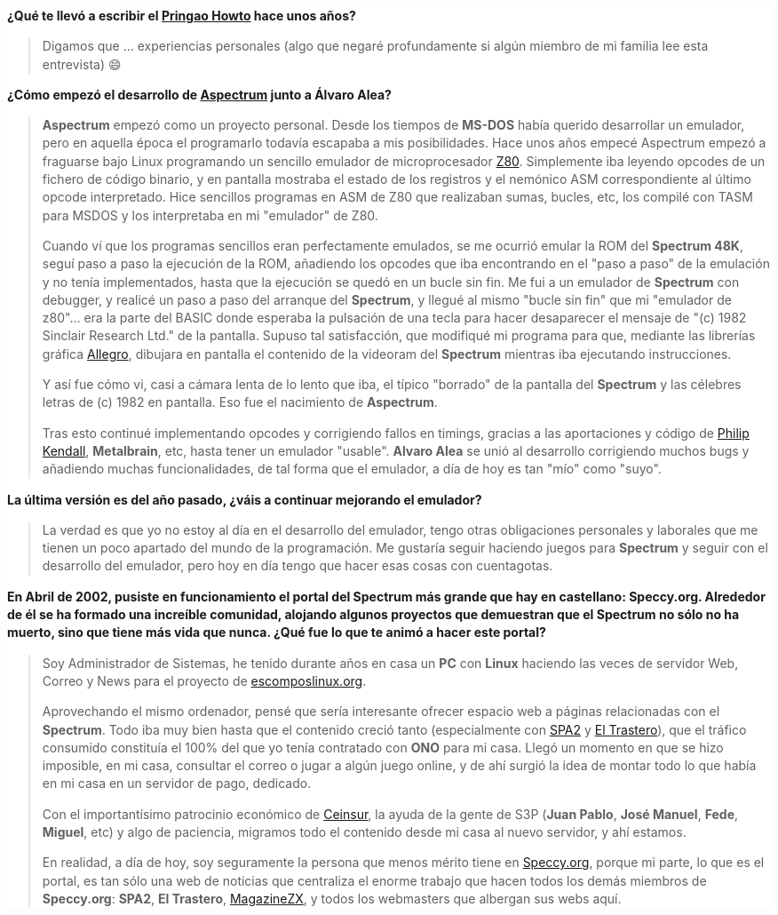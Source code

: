 **¿Qué te llevó a escribir el [Pringao Howto](http://www.sromero.org/linux/pringao/Pringao_Howto.html) hace unos años?**

> Digamos que ... experiencias personales (algo que negaré profundamente si algún miembro de mi familia lee esta entrevista) :smile:

**¿Cómo empezó el desarrollo de [Aspectrum](http://aspectrum.sourceforge.net/) junto a Álvaro Alea?**

> **Aspectrum** empezó como un proyecto personal. Desde los tiempos de **MS-DOS** había querido desarrollar un emulador, pero en aquella época el programarlo todavía escapaba a mis posibilidades. Hace unos años empecé Aspectrum empezó a fraguarse bajo Linux programando un sencillo emulador de microprocesador [Z80](http://es.wikipedia.org/wiki/Zilog_Z80). Simplemente iba leyendo opcodes de un fichero de código binario, y en pantalla mostraba el estado de los registros y el nemónico ASM correspondiente al último opcode interpretado. Hice sencillos programas en ASM de Z80 que realizaban sumas, bucles, etc, los compilé con TASM para MSDOS y los interpretaba en mi "emulador" de Z80.
> 
> Cuando ví que los programas sencillos eran perfectamente emulados, se me ocurrió emular la ROM del **Spectrum 48K**, seguí paso a paso la ejecución de la ROM, añadiendo los opcodes que iba encontrando en el "paso a paso" de la emulación y no tenía implementados, hasta que la ejecución se quedó en un bucle sin fin. Me fui a un emulador de **Spectrum** con debugger, y realicé un paso a paso del arranque del **Spectrum**, y llegué al mismo "bucle sin fin" que mi "emulador de z80"... era la parte del BASIC donde esperaba la pulsación de una tecla para hacer desaparecer el mensaje de "(c) 1982 Sinclair Research Ltd." de la pantalla. Supuso tal satisfacción, que modifiqué mi programa para que, mediante las librerías gráfica [Allegro](http://alleg.sourceforge.net/index.es.html), dibujara en pantalla el contenido de la videoram del **Spectrum** mientras iba ejecutando instrucciones.
> 
> Y así fue cómo vi, casi a cámara lenta de lo lento que iba, el típico "borrado" de la pantalla del **Spectrum** y las célebres letras de (c) 1982 en pantalla. Eso fue el nacimiento de **Aspectrum**.
> 
> Tras esto continué implementando opcodes y corrigiendo fallos en timings, gracias a las aportaciones y código de [Philip Kendall](http://www.shadowmagic.org.uk/), **Metalbrain**, etc, hasta tener un emulador "usable". **Alvaro Alea** se unió al desarrollo corrigiendo muchos bugs y añadiendo muchas funcionalidades, de tal forma que el emulador, a día de hoy es tan "mío" como "suyo".

**La última versión es del año pasado, ¿váis a continuar mejorando el emulador?**

> La verdad es que yo no estoy al día en el desarrollo del emulador, tengo otras obligaciones personales y laborales que me tienen un poco apartado del mundo de la programación. Me gustaría seguir haciendo juegos para **Spectrum** y seguir con el desarrollo del emulador, pero hoy en día tengo que hacer esas cosas con cuentagotas.

**En Abril de 2002, pusiste en funcionamiento el portal del Spectrum más grande que hay en castellano: Speccy.org. Alrededor de él se ha formado una increíble comunidad, alojando algunos proyectos que demuestran que el Spectrum no sólo no ha muerto, sino que tiene más vida que nunca. ¿Qué fue lo que te animó a hacer este portal?**

> Soy Administrador de Sistemas, he tenido durante años en casa un **PC** con **Linux** haciendo las veces de servidor Web, Correo y News para el proyecto de [escomposlinux.org](http://www.escomposlinux.org/sitio/).
> 
> Aprovechando el mismo ordenador, pensé que sería interesante ofrecer espacio web a páginas relacionadas con el **Spectrum**. Todo iba muy bien hasta que el contenido creció tanto (especialmente con [SPA2](http://www.speccy.org/spa2/) y [El Trastero](http://www.speccy.org/trastero/)), que el tráfico consumido constituía el 100% del que yo tenía contratado con **ONO** para mi casa. Llegó un momento en que se hizo imposible, en mi casa, consultar el correo o jugar a algún juego online, y de ahí surgió la idea de montar todo lo que había en mi casa en un servidor de pago, dedicado.
> 
> Con el importantísimo patrocinio económico de [Ceinsur](http://www.ceinsur.net/), la ayuda de la gente de S3P (**Juan Pablo**, **José Manuel**, **Fede**, **Miguel**, etc) y algo de paciencia, migramos todo el contenido desde mi casa al nuevo servidor, y ahí estamos.
> 
> En realidad, a día de hoy, soy seguramente la persona que menos mérito tiene en [Speccy.org](http://speccy.org/), porque mi parte, lo que es el portal, es tan sólo una web de noticias que centraliza el enorme trabajo que hacen todos los demás miembros de **Speccy.org**: **SPA2**, **El Trastero**, [MagazineZX](http://www.speccy.org/magazinezx/), y todos los webmasters que albergan sus webs aquí.